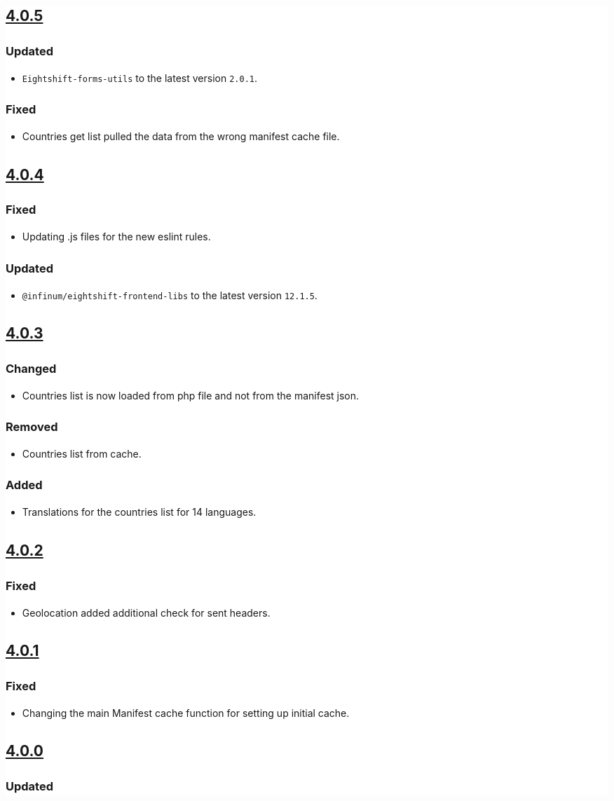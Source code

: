 ## [4.0.5]

### Updated

- `Eightshift-forms-utils` to the latest version `2.0.1`.

### Fixed

- Countries get list pulled the data from the wrong manifest cache file.

## [4.0.4]

### Fixed

- Updating .js files for the new eslint rules.

### Updated

- `@infinum/eightshift-frontend-libs` to the latest version `12.1.5`.

## [4.0.3]

### Changed

- Countries list is now loaded from php file and not from the manifest json.

### Removed

- Countries list from cache.

### Added

- Translations for the countries list for 14 languages.

## [4.0.2]

### Fixed

- Geolocation added additional check for sent headers.

## [4.0.1]

### Fixed

- Changing the main Manifest cache function for setting up initial cache.

## [4.0.0]

### Updated


[8.8.0]: https://github.com/infinum/eightshift-forms/compare/8.7.0...8.8.0
[8.7.0]: https://github.com/infinum/eightshift-forms/compare/8.6.2...8.7.0
[8.6.2]: https://github.com/infinum/eightshift-forms/compare/8.6.1...8.6.2
[8.6.1]: https://github.com/infinum/eightshift-forms/compare/8.6.0...8.6.1
[8.6.0]: https://github.com/infinum/eightshift-forms/compare/8.5.4...8.6.0
[8.5.4]: https://github.com/infinum/eightshift-forms/compare/8.5.3...8.5.4
[8.5.3]: https://github.com/infinum/eightshift-forms/compare/8.5.2...8.5.3
[8.5.2]: https://github.com/infinum/eightshift-forms/compare/8.5.1...8.5.2
[8.5.1]: https://github.com/infinum/eightshift-forms/compare/8.5.0...8.5.1
[8.5.0]: https://github.com/infinum/eightshift-forms/compare/8.4.1...8.5.0
[8.4.1]: https://github.com/infinum/eightshift-forms/compare/8.4.0...8.4.1
[8.4.0]: https://github.com/infinum/eightshift-forms/compare/8.3.0...8.4.0
[8.3.0]: https://github.com/infinum/eightshift-forms/compare/8.2.1...8.3.0
[8.2.1]: https://github.com/infinum/eightshift-forms/compare/8.2.0...8.2.1
[8.2.0]: https://github.com/infinum/eightshift-forms/compare/8.1.4...8.2.0
[8.1.4]: https://github.com/infinum/eightshift-forms/compare/8.1.3...8.1.4
[8.1.3]: https://github.com/infinum/eightshift-forms/compare/8.1.2...8.1.3
[8.1.2]: https://github.com/infinum/eightshift-forms/compare/8.1.1...8.1.2
[8.1.1]: https://github.com/infinum/eightshift-forms/compare/8.1.0...8.1.1
[8.1.0]: https://github.com/infinum/eightshift-forms/compare/8.0.3...8.1.0
[8.0.3]: https://github.com/infinum/eightshift-forms/compare/8.0.2...8.0.3
[8.0.2]: https://github.com/infinum/eightshift-forms/compare/8.0.1...8.0.2
[8.0.1]: https://github.com/infinum/eightshift-forms/compare/8.0.0...8.0.1
[8.0.0]: https://github.com/infinum/eightshift-forms/compare/7.0.4...8.0.0
[7.0.4]: https://github.com/infinum/eightshift-forms/compare/7.0.3...7.0.4
[7.0.3]: https://github.com/infinum/eightshift-forms/compare/7.0.2...7.0.3
[7.0.2]: https://github.com/infinum/eightshift-forms/compare/7.0.1...7.0.2
[7.0.1]: https://github.com/infinum/eightshift-forms/compare/7.0.0...7.0.1
[7.0.0]: https://github.com/infinum/eightshift-forms/compare/6.9.0...7.0.0
[6.9.0]: https://github.com/infinum/eightshift-forms/compare/6.8.1...6.9.0
[6.8.1]: https://github.com/infinum/eightshift-forms/compare/6.8.0...6.8.1
[6.8.0]: https://github.com/infinum/eightshift-forms/compare/6.7.4...6.8.0
[6.7.4]: https://github.com/infinum/eightshift-forms/compare/6.7.3...6.7.4
[6.7.3]: https://github.com/infinum/eightshift-forms/compare/6.7.2...6.7.3
[6.7.2]: https://github.com/infinum/eightshift-forms/compare/6.7.1...6.7.2
[6.7.1]: https://github.com/infinum/eightshift-forms/compare/6.7.0...6.7.1
[6.7.0]: https://github.com/infinum/eightshift-forms/compare/6.6.0...6.7.0
[6.6.0]: https://github.com/infinum/eightshift-forms/compare/6.5.1...6.6.0
[6.5.1]: https://github.com/infinum/eightshift-forms/compare/6.5.0...6.5.1
[6.5.0]: https://github.com/infinum/eightshift-forms/compare/6.4.1...6.5.0
[6.4.1]: https://github.com/infinum/eightshift-forms/compare/6.4.0...6.4.1
[6.4.0]: https://github.com/infinum/eightshift-forms/compare/6.3.3...6.4.0
[6.3.3]: https://github.com/infinum/eightshift-forms/compare/6.3.2...6.3.3
[6.3.2]: https://github.com/infinum/eightshift-forms/compare/6.3.1...6.3.2
[6.3.1]: https://github.com/infinum/eightshift-forms/compare/6.3.0...6.3.1
[6.3.0]: https://github.com/infinum/eightshift-forms/compare/6.2.0...6.3.0
[6.2.0]: https://github.com/infinum/eightshift-forms/compare/6.1.8...6.2.0
[6.1.8]: https://github.com/infinum/eightshift-forms/compare/6.1.7...6.1.8
[6.1.7]: https://github.com/infinum/eightshift-forms/compare/6.1.6...6.1.7
[6.1.6]: https://github.com/infinum/eightshift-forms/compare/6.1.5...6.1.6
[6.1.5]: https://github.com/infinum/eightshift-forms/compare/6.1.4...6.1.5
[6.1.4]: https://github.com/infinum/eightshift-forms/compare/6.1.3...6.1.4
[6.1.3]: https://github.com/infinum/eightshift-forms/compare/6.1.2...6.1.3
[6.1.2]: https://github.com/infinum/eightshift-forms/compare/6.1.1...6.1.2
[6.1.1]: https://github.com/infinum/eightshift-forms/compare/6.1.0...6.1.1
[6.1.0]: https://github.com/infinum/eightshift-forms/compare/6.0.0...6.1.0
[6.0.0]: https://github.com/infinum/eightshift-forms/compare/5.9.10...6.0.0
[5.9.10]: https://github.com/infinum/eightshift-forms/compare/5.9.9...5.9.10
[5.9.9]: https://github.com/infinum/eightshift-forms/compare/5.9.8...5.9.9
[5.9.8]: https://github.com/infinum/eightshift-forms/compare/5.9.7...5.9.8
[5.9.7]: https://github.com/infinum/eightshift-forms/compare/5.9.6...5.9.7
[5.9.6]: https://github.com/infinum/eightshift-forms/compare/5.9.5...5.9.6
[5.9.5]: https://github.com/infinum/eightshift-forms/compare/5.9.4...5.9.5
[5.9.4]: https://github.com/infinum/eightshift-forms/compare/5.9.3...5.9.4
[5.9.3]: https://github.com/infinum/eightshift-forms/compare/5.9.2...5.9.3
[5.9.2]: https://github.com/infinum/eightshift-forms/compare/5.9.1...5.9.2
[5.9.1]: https://github.com/infinum/eightshift-forms/compare/5.9.0...5.9.1
[5.9.0]: https://github.com/infinum/eightshift-forms/compare/5.8.3...5.9.0
[5.8.3]: https://github.com/infinum/eightshift-forms/compare/5.8.2...5.8.3
[5.8.2]: https://github.com/infinum/eightshift-forms/compare/5.8.1...5.8.2
[5.8.1]: https://github.com/infinum/eightshift-forms/compare/5.8.0...5.8.1
[5.8.0]: https://github.com/infinum/eightshift-forms/compare/5.7.1...5.8.0
[5.7.1]: https://github.com/infinum/eightshift-forms/compare/5.7.0...5.7.1
[5.7.0]: https://github.com/infinum/eightshift-forms/compare/5.6.6...5.7.0
[5.6.6]: https://github.com/infinum/eightshift-forms/compare/5.6.5...5.6.6
[5.6.5]: https://github.com/infinum/eightshift-forms/compare/5.6.4...5.6.5
[5.6.4]: https://github.com/infinum/eightshift-forms/compare/5.6.3...5.6.4
[5.6.3]: https://github.com/infinum/eightshift-forms/compare/5.6.2...5.6.3
[5.6.2]: https://github.com/infinum/eightshift-forms/compare/5.6.1...5.6.2
[5.6.1]: https://github.com/infinum/eightshift-forms/compare/5.6.0...5.6.1
[5.6.0]: https://github.com/infinum/eightshift-forms/compare/5.5.1...5.6.0
[5.5.1]: https://github.com/infinum/eightshift-forms/compare/5.5.0...5.5.1
[5.5.0]: https://github.com/infinum/eightshift-forms/compare/5.4.3...5.5.0
[5.4.3]: https://github.com/infinum/eightshift-forms/compare/5.4.2...5.4.3
[5.4.2]: https://github.com/infinum/eightshift-forms/compare/5.4.1...5.4.2
[5.4.1]: https://github.com/infinum/eightshift-forms/compare/5.4.0...5.4.1
[5.4.0]: https://github.com/infinum/eightshift-forms/compare/5.3.2...5.4.0
[5.3.2]: https://github.com/infinum/eightshift-forms/compare/5.3.1...5.3.2
[5.3.1]: https://github.com/infinum/eightshift-forms/compare/5.3.0...5.3.1
[5.3.0]: https://github.com/infinum/eightshift-forms/compare/5.2.0...5.3.0
[5.2.0]: https://github.com/infinum/eightshift-forms/compare/5.1.10...5.2.0
[5.1.10]: https://github.com/infinum/eightshift-forms/compare/5.1.9...5.1.10
[5.1.9]: https://github.com/infinum/eightshift-forms/compare/5.1.8...5.1.9
[5.1.8]: https://github.com/infinum/eightshift-forms/compare/5.1.7...5.1.8
[5.1.7]: https://github.com/infinum/eightshift-forms/compare/5.1.6...5.1.7
[5.1.6]: https://github.com/infinum/eightshift-forms/compare/5.1.5...5.1.6
[5.1.5]: https://github.com/infinum/eightshift-forms/compare/5.1.4...5.1.5
[5.1.4]: https://github.com/infinum/eightshift-forms/compare/5.1.3...5.1.4
[5.1.3]: https://github.com/infinum/eightshift-forms/compare/5.1.2...5.1.3
[5.1.2]: https://github.com/infinum/eightshift-forms/compare/5.1.1...5.1.2
[5.1.1]: https://github.com/infinum/eightshift-forms/compare/5.1.0...5.1.1
[5.1.0]: https://github.com/infinum/eightshift-forms/compare/5.0.10...5.1.0
[5.0.10]: https://github.com/infinum/eightshift-forms/compare/5.0.9...5.0.10
[5.0.9]: https://github.com/infinum/eightshift-forms/compare/5.0.8...5.0.9
[5.0.8]: https://github.com/infinum/eightshift-forms/compare/5.0.7...5.0.8
[5.0.7]: https://github.com/infinum/eightshift-forms/compare/5.0.6...5.0.7
[5.0.6]: https://github.com/infinum/eightshift-forms/compare/5.0.5...5.0.6
[5.0.5]: https://github.com/infinum/eightshift-forms/compare/5.0.4...5.0.5
[5.0.4]: https://github.com/infinum/eightshift-forms/compare/5.0.3...5.0.4
[5.0.3]: https://github.com/infinum/eightshift-forms/compare/5.0.2...5.0.3
[5.0.2]: https://github.com/infinum/eightshift-forms/compare/5.0.1...5.0.2
[5.0.1]: https://github.com/infinum/eightshift-forms/compare/5.0.0...5.0.1
[5.0.0]: https://github.com/infinum/eightshift-forms/compare/4.0.7...5.0.0
[4.0.7]: https://github.com/infinum/eightshift-forms/compare/4.0.6...4.0.7
[4.0.6]: https://github.com/infinum/eightshift-forms/compare/4.0.5...4.0.6
[4.0.5]: https://github.com/infinum/eightshift-forms/compare/4.0.4...4.0.5
[4.0.4]: https://github.com/infinum/eightshift-forms/compare/4.0.3...4.0.4
[4.0.3]: https://github.com/infinum/eightshift-forms/compare/4.0.2...4.0.3
[4.0.2]: https://github.com/infinum/eightshift-forms/compare/4.0.1...4.0.2
[4.0.1]: https://github.com/infinum/eightshift-forms/compare/4.0.0...4.0.1
[4.0.0]: https://github.com/infinum/eightshift-forms/compare/3.1.13...4.0.0
[3.1.13]: https://github.com/infinum/eightshift-forms/compare/3.1.12...3.1.13
[3.1.12]: https://github.com/infinum/eightshift-forms/compare/3.1.11...3.1.12
[3.1.11]: https://github.com/infinum/eightshift-forms/compare/3.1.10...3.1.11
[3.1.10]: https://github.com/infinum/eightshift-forms/compare/3.1.9...3.1.10
[3.1.9]: https://github.com/infinum/eightshift-forms/compare/3.1.8...3.1.9
[3.1.8]: https://github.com/infinum/eightshift-forms/compare/3.1.7...3.1.8
[3.1.7]: https://github.com/infinum/eightshift-forms/compare/3.1.6...3.1.7
[3.1.6]: https://github.com/infinum/eightshift-forms/compare/3.1.5...3.1.6
[3.1.5]: https://github.com/infinum/eightshift-forms/compare/3.1.4...3.1.5
[3.1.4]: https://github.com/infinum/eightshift-forms/compare/3.1.3...3.1.4
[3.1.3]: https://github.com/infinum/eightshift-forms/compare/3.1.2...3.1.3
[3.1.2]: https://github.com/infinum/eightshift-forms/compare/3.1.1...3.1.2
[3.1.1]: https://github.com/infinum/eightshift-forms/compare/3.1.0...3.1.1
[3.1.0]: https://github.com/infinum/eightshift-forms/compare/3.0.6...3.1.0
[3.0.6]: https://github.com/infinum/eightshift-forms/compare/3.0.5...3.0.6
[3.0.5]: https://github.com/infinum/eightshift-forms/compare/3.0.4...3.0.5
[3.0.4]: https://github.com/infinum/eightshift-forms/compare/3.0.3...3.0.4
[3.0.3]: https://github.com/infinum/eightshift-forms/compare/3.0.2...3.0.3
[3.0.2]: https://github.com/infinum/eightshift-forms/compare/3.0.0...3.0.2
[3.0.0]: https://github.com/infinum/eightshift-forms/compare/2.2.0...3.0.0
[2.2.0]: https://github.com/infinum/eightshift-forms/compare/2.1.0...2.2.0
[2.1.0]: https://github.com/infinum/eightshift-forms/compare/2.0.1...2.1.0
[2.0.1]: https://github.com/infinum/eightshift-forms/compare/2.0.0...2.0.1
[2.0.0]: https://github.com/infinum/eightshift-forms/compare/1.4.0...2.0.0
[1.4.0]: https://github.com/infinum/eightshift-forms/compare/1.3.0...1.4.0
[1.3.0]: https://github.com/infinum/eightshift-forms/compare/1.2.4...1.3.0
[1.2.4]: https://github.com/infinum/eightshift-forms/compare/1.2.3...1.2.4
[1.2.3]: https://github.com/infinum/eightshift-forms/compare/1.2.2...1.2.3
[1.2.2]: https://github.com/infinum/eightshift-forms/compare/1.2.1...1.2.2
[1.2.1]: https://github.com/infinum/eightshift-forms/compare/1.2.0...1.2.1
[1.2.0]: https://github.com/infinum/eightshift-forms/compare/1.1.1...1.2.0
[1.1.1]: https://github.com/infinum/eightshift-forms/compare/1.1.0...1.1.1
[1.1.0]: https://github.com/infinum/eightshift-forms/compare/1.0.0...1.1.0
[1.0.0]: https://github.com/infinum/eightshift-forms/releases/tag/1.0.0